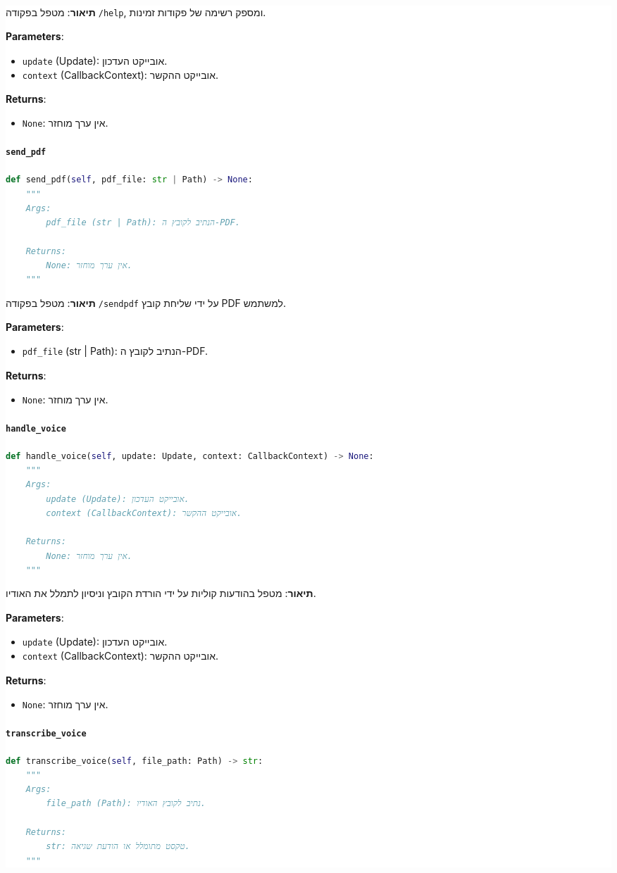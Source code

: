 **תיאור**: מטפל בפקודה `/help`, ומספק רשימה של פקודות זמינות.

**Parameters**:
- `update` (Update): אובייקט העדכון.
- `context` (CallbackContext): אובייקט ההקשר.

**Returns**:
- `None`: אין ערך מוחזר.

#### `send_pdf`

```python
def send_pdf(self, pdf_file: str | Path) -> None:
    """
    Args:
        pdf_file (str | Path): הנתיב לקובץ ה-PDF.

    Returns:
        None: אין ערך מוחזר.
    """
```

**תיאור**: מטפל בפקודה `/sendpdf` על ידי שליחת קובץ PDF למשתמש.

**Parameters**:
- `pdf_file` (str | Path): הנתיב לקובץ ה-PDF.

**Returns**:
- `None`: אין ערך מוחזר.

#### `handle_voice`

```python
def handle_voice(self, update: Update, context: CallbackContext) -> None:
    """
    Args:
        update (Update): אובייקט העדכון.
        context (CallbackContext): אובייקט ההקשר.

    Returns:
        None: אין ערך מוחזר.
    """
```

**תיאור**: מטפל בהודעות קוליות על ידי הורדת הקובץ וניסיון לתמלל את האודיו.

**Parameters**:
- `update` (Update): אובייקט העדכון.
- `context` (CallbackContext): אובייקט ההקשר.

**Returns**:
- `None`: אין ערך מוחזר.

#### `transcribe_voice`

```python
def transcribe_voice(self, file_path: Path) -> str:
    """
    Args:
        file_path (Path): נתיב לקובץ האודיו.

    Returns:
        str: טקסט מתומלל או הודעת שגיאה.
    """
```
